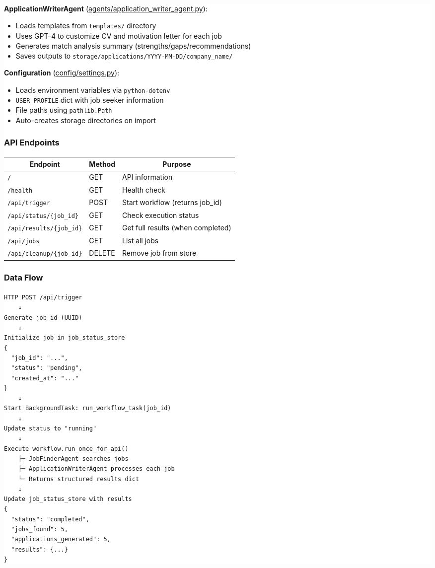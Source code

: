 **ApplicationWriterAgent** ([agents/application_writer_agent.py](agents/application_writer_agent.py)):
- Loads templates from `templates/` directory
- Uses GPT-4 to customize CV and motivation letter for each job
- Generates match analysis summary (strengths/gaps/recommendations)
- Saves outputs to `storage/applications/YYYY-MM-DD/company_name/`

**Configuration** ([config/settings.py](config/settings.py)):
- Loads environment variables via `python-dotenv`
- `USER_PROFILE` dict with job seeker information
- File paths using `pathlib.Path`
- Auto-creates storage directories on import

### API Endpoints

| Endpoint | Method | Purpose |
|----------|--------|---------|
| `/` | GET | API information |
| `/health` | GET | Health check |
| `/api/trigger` | POST | Start workflow (returns job_id) |
| `/api/status/{job_id}` | GET | Check execution status |
| `/api/results/{job_id}` | GET | Get full results (when completed) |
| `/api/jobs` | GET | List all jobs |
| `/api/cleanup/{job_id}` | DELETE | Remove job from store |

### Data Flow

```
HTTP POST /api/trigger
    ↓
Generate job_id (UUID)
    ↓
Initialize job in job_status_store
{
  "job_id": "...",
  "status": "pending",
  "created_at": "..."
}
    ↓
Start BackgroundTask: run_workflow_task(job_id)
    ↓
Update status to "running"
    ↓
Execute workflow.run_once_for_api()
    ├─ JobFinderAgent searches jobs
    ├─ ApplicationWriterAgent processes each job
    └─ Returns structured results dict
    ↓
Update job_status_store with results
{
  "status": "completed",
  "jobs_found": 5,
  "applications_generated": 5,
  "results": {...}
}
```
